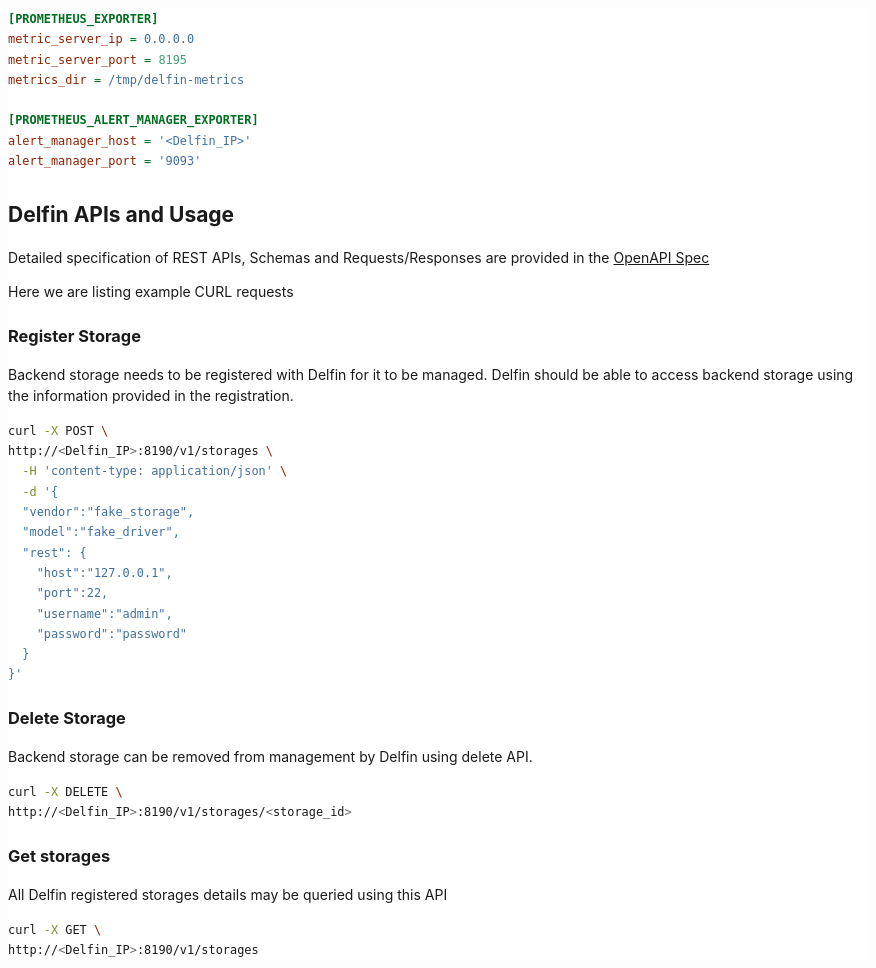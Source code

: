 ``` ini
[PROMETHEUS_EXPORTER]
metric_server_ip = 0.0.0.0
metric_server_port = 8195
metrics_dir = /tmp/delfin-metrics

[PROMETHEUS_ALERT_MANAGER_EXPORTER]
alert_manager_host = '<Delfin_IP>'
alert_manager_port = '9093'
```


## Delfin APIs and Usage

Detailed specification of REST APIs, Schemas and Requests/Responses are provided in the [OpenAPI Spec](https://github.com/sodafoundation/delfin/blob/master/openapi-spec/swagger.yaml)

Here we are listing example CURL requests

### Register Storage

Backend storage needs to be registered with Delfin for it to be managed. Delfin should be able to access backend storage using the information provided in the registration.

```bash
curl -X POST \
http://<Delfin_IP>:8190/v1/storages \
  -H 'content-type: application/json' \
  -d '{
  "vendor":"fake_storage",
  "model":"fake_driver",
  "rest": {
    "host":"127.0.0.1",
    "port":22,
    "username":"admin",
    "password":"password"
  }
}'
```

### Delete Storage

Backend storage can be removed from management by Delfin using delete API.

```bash
curl -X DELETE \
http://<Delfin_IP>:8190/v1/storages/<storage_id>
```

### Get storages

All Delfin registered storages details may be queried using this API

```bash
curl -X GET \
http://<Delfin_IP>:8190/v1/storages
```
